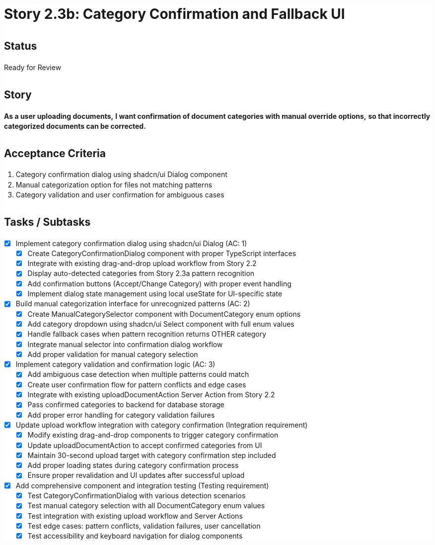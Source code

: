 # Story 2.3b: Category Confirmation and Fallback UI

## Status  
Ready for Review

## Story
**As a user uploading documents,**
**I want confirmation of document categories with manual override options,**
**so that incorrectly categorized documents can be corrected.**

## Acceptance Criteria
1. Category confirmation dialog using shadcn/ui Dialog component
2. Manual categorization option for files not matching patterns
3. Category validation and user confirmation for ambiguous cases

## Tasks / Subtasks
- [x] Implement category confirmation dialog using shadcn/ui Dialog (AC: 1)
  - [x] Create CategoryConfirmationDialog component with proper TypeScript interfaces
  - [x] Integrate with existing drag-and-drop upload workflow from Story 2.2
  - [x] Display auto-detected categories from Story 2.3a pattern recognition
  - [x] Add confirmation buttons (Accept/Change Category) with proper event handling
  - [x] Implement dialog state management using local useState for UI-specific state
- [x] Build manual categorization interface for unrecognized patterns (AC: 2)
  - [x] Create ManualCategorySelector component with DocumentCategory enum options
  - [x] Add category dropdown using shadcn/ui Select component with full enum values
  - [x] Handle fallback cases when pattern recognition returns OTHER category
  - [x] Integrate manual selector into confirmation dialog workflow
  - [x] Add proper validation for manual category selection
- [x] Implement category validation and confirmation logic (AC: 3)
  - [x] Add ambiguous case detection when multiple patterns could match
  - [x] Create user confirmation flow for pattern conflicts and edge cases
  - [x] Integrate with existing uploadDocumentAction Server Action from Story 2.2
  - [x] Pass confirmed categories to backend for database storage
  - [x] Add proper error handling for category validation failures
- [x] Update upload workflow integration with category confirmation (Integration requirement)
  - [x] Modify existing drag-and-drop components to trigger category confirmation
  - [x] Update uploadDocumentAction to accept confirmed categories from UI
  - [x] Maintain 30-second upload target with category confirmation step included
  - [x] Add proper loading states during category confirmation process
  - [x] Ensure proper revalidation and UI updates after successful upload
- [x] Add comprehensive component and integration testing (Testing requirement)
  - [x] Test CategoryConfirmationDialog with various detection scenarios
  - [x] Test manual category selection with all DocumentCategory enum values
  - [x] Test integration with existing upload workflow and Server Actions
  - [x] Test edge cases: pattern conflicts, validation failures, user cancellation
  - [x] Test accessibility and keyboard navigation for dialog components
